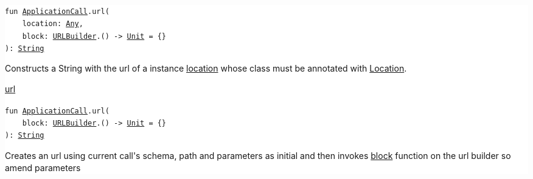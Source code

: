 
</td>
<td markdown="1">
<div class="signature"><code><span class="keyword">fun </span><a href="../../io.ktor.application/-application-call/index.html"><span class="identifier">ApplicationCall</span></a><span class="symbol">.</span><span class="identifier">url</span><span class="symbol">(</span><br/>&nbsp;&nbsp;&nbsp;&nbsp;<span class="parameterName" id="io.ktor.locations$url(io.ktor.application.ApplicationCall, kotlin.Any, kotlin.Function1((io.ktor.http.URLBuilder, kotlin.Unit)))/location">location</span><span class="symbol">:</span>&nbsp;<a href="https://kotlinlang.org/api/latest/jvm/stdlib/kotlin/-any/index.html"><span class="identifier">Any</span></a><span class="symbol">, </span><br/>&nbsp;&nbsp;&nbsp;&nbsp;<span class="parameterName" id="io.ktor.locations$url(io.ktor.application.ApplicationCall, kotlin.Any, kotlin.Function1((io.ktor.http.URLBuilder, kotlin.Unit)))/block">block</span><span class="symbol">:</span>&nbsp;<a href="../../io.ktor.http/-u-r-l-builder/index.html"><span class="identifier">URLBuilder</span></a><span class="symbol">.</span><span class="symbol">(</span><span class="symbol">)</span>&nbsp;<span class="symbol">-&gt;</span>&nbsp;<a href="https://kotlinlang.org/api/latest/jvm/stdlib/kotlin/-unit/index.html"><span class="identifier">Unit</span></a>&nbsp;<span class="symbol">=</span>&nbsp;{}<br/><span class="symbol">)</span><span class="symbol">: </span><a href="https://kotlinlang.org/api/latest/jvm/stdlib/kotlin/-string/index.html"><span class="identifier">String</span></a></code></div>

Constructs a String with the url of a instance <a href="../../io.ktor.locations/url.html#io.ktor.locations$url(io.ktor.application.ApplicationCall, kotlin.Any, kotlin.Function1((io.ktor.http.URLBuilder, kotlin.Unit)))/location">location</a> whose class must be annotated with <a href="../../io.ktor.locations/-location/index.html">Location</a>.


</td>
</tr>
<tr>
<td markdown="1">

<a href="../../io.ktor.util/url.html">url</a>


</td>
<td markdown="1">
<div class="signature"><code><span class="keyword">fun </span><a href="../../io.ktor.application/-application-call/index.html"><span class="identifier">ApplicationCall</span></a><span class="symbol">.</span><span class="identifier">url</span><span class="symbol">(</span><br/>&nbsp;&nbsp;&nbsp;&nbsp;<span class="parameterName" id="io.ktor.util$url(io.ktor.application.ApplicationCall, kotlin.Function1((io.ktor.http.URLBuilder, kotlin.Unit)))/block">block</span><span class="symbol">:</span>&nbsp;<a href="../../io.ktor.http/-u-r-l-builder/index.html"><span class="identifier">URLBuilder</span></a><span class="symbol">.</span><span class="symbol">(</span><span class="symbol">)</span>&nbsp;<span class="symbol">-&gt;</span>&nbsp;<a href="https://kotlinlang.org/api/latest/jvm/stdlib/kotlin/-unit/index.html"><span class="identifier">Unit</span></a>&nbsp;<span class="symbol">=</span>&nbsp;{}<br/><span class="symbol">)</span><span class="symbol">: </span><a href="https://kotlinlang.org/api/latest/jvm/stdlib/kotlin/-string/index.html"><span class="identifier">String</span></a></code></div>

Creates an url using current call's schema, path and parameters as initial
and then invokes <a href="../../io.ktor.util/url.html#io.ktor.util$url(io.ktor.application.ApplicationCall, kotlin.Function1((io.ktor.http.URLBuilder, kotlin.Unit)))/block">block</a> function on the url builder so amend parameters


</td>
</tr>
<tr>
<td markdown="1">
